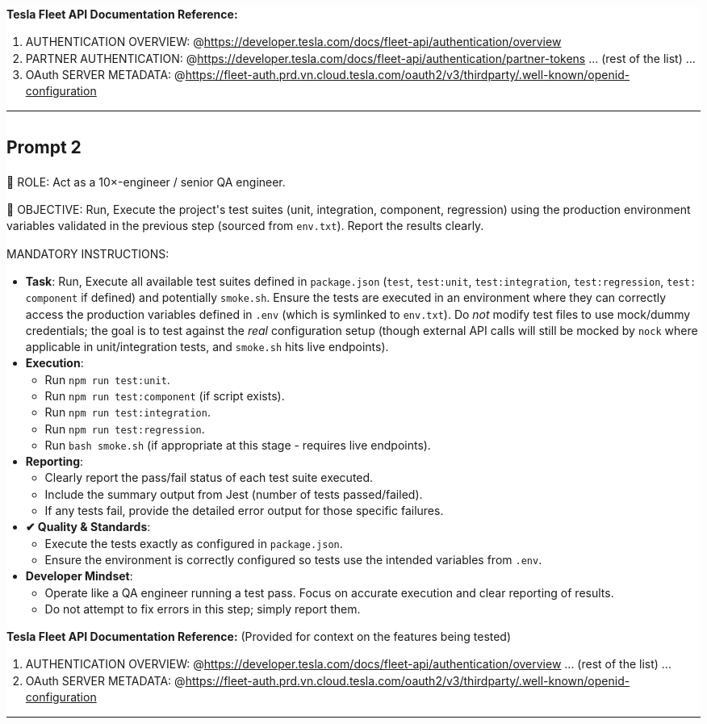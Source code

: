 **Tesla Fleet API Documentation Reference:**
1.  AUTHENTICATION OVERVIEW: @https://developer.tesla.com/docs/fleet-api/authentication/overview
2.  PARTNER AUTHENTICATION: @https://developer.tesla.com/docs/fleet-api/authentication/partner-tokens
... (rest of the list) ...
14. OAuth SERVER METADATA: @https://fleet-auth.prd.vn.cloud.tesla.com/oauth2/v3/thirdparty/.well-known/openid-configuration

---

## Prompt 2

🔧 ROLE: Act as a 10×-engineer / senior QA engineer.

🎯 OBJECTIVE: Run, Execute the project's test suites (unit, integration, component, regression) using the production environment variables validated in the previous step (sourced from `env.txt`). Report the results clearly.

MANDATORY INSTRUCTIONS:
*   **Task**: Run, Execute all available test suites defined in `package.json` (`test`, `test:unit`, `test:integration`, `test:regression`, `test:component` if defined) and potentially `smoke.sh`. Ensure the tests are executed in an environment where they can correctly access the production variables defined in `.env` (which is symlinked to `env.txt`). Do *not* modify test files to use mock/dummy credentials; the goal is to test against the *real* configuration setup (though external API calls will still be mocked by `nock` where applicable in unit/integration tests, and `smoke.sh` hits live endpoints).
*   **Execution**:
    *   Run `npm run test:unit`.
    *   Run `npm run test:component` (if script exists).
    *   Run `npm run test:integration`.
    *   Run `npm run test:regression`.
    *   Run `bash smoke.sh` (if appropriate at this stage - requires live endpoints).
*   **Reporting**:
    *   Clearly report the pass/fail status of each test suite executed.
    *   Include the summary output from Jest (number of tests passed/failed).
    *   If any tests fail, provide the detailed error output for those specific failures.
*   **✔ Quality & Standards**:
    *   Execute the tests exactly as configured in `package.json`.
    *   Ensure the environment is correctly configured so tests use the intended variables from `.env`.
*   **Developer Mindset**:
    *   Operate like a QA engineer running a test pass. Focus on accurate execution and clear reporting of results.
    *   Do not attempt to fix errors in this step; simply report them.

**Tesla Fleet API Documentation Reference:**
(Provided for context on the features being tested)
1.  AUTHENTICATION OVERVIEW: @https://developer.tesla.com/docs/fleet-api/authentication/overview
... (rest of the list) ...
14. OAuth SERVER METADATA: @https://fleet-auth.prd.vn.cloud.tesla.com/oauth2/v3/thirdparty/.well-known/openid-configuration

---
